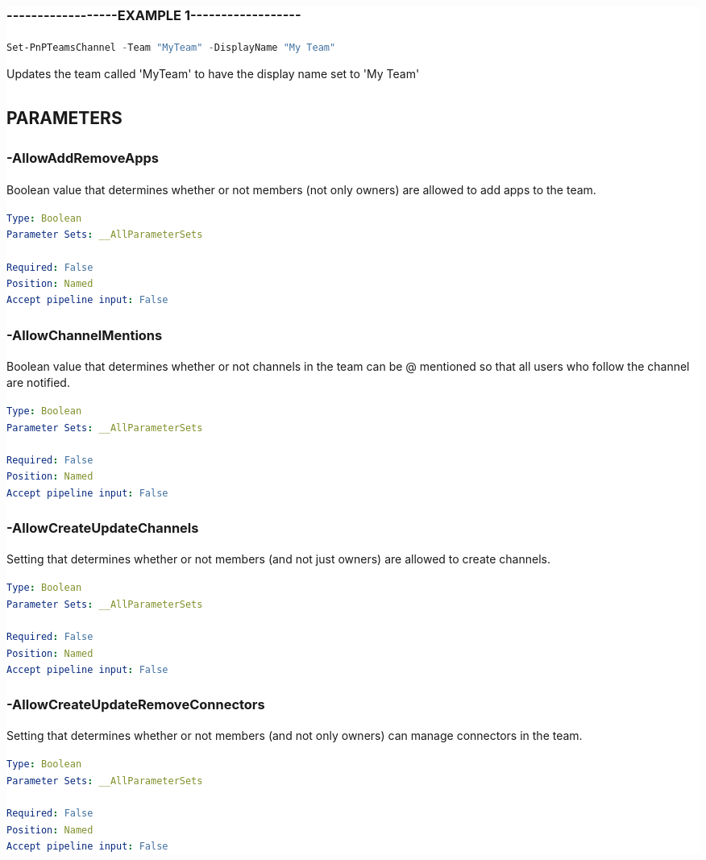 ### ------------------EXAMPLE 1------------------
```powershell
Set-PnPTeamsChannel -Team "MyTeam" -DisplayName "My Team"
```

Updates the team called 'MyTeam' to have the display name set to 'My Team'

## PARAMETERS

### -AllowAddRemoveApps
Boolean value that determines whether or not members (not only owners) are allowed to add apps to the team.

```yaml
Type: Boolean
Parameter Sets: __AllParameterSets

Required: False
Position: Named
Accept pipeline input: False
```

### -AllowChannelMentions
Boolean value that determines whether or not channels in the team can be @ mentioned so that all users who follow the channel are notified.

```yaml
Type: Boolean
Parameter Sets: __AllParameterSets

Required: False
Position: Named
Accept pipeline input: False
```

### -AllowCreateUpdateChannels
Setting that determines whether or not members (and not just owners) are allowed to create channels.

```yaml
Type: Boolean
Parameter Sets: __AllParameterSets

Required: False
Position: Named
Accept pipeline input: False
```

### -AllowCreateUpdateRemoveConnectors
Setting that determines whether or not members (and not only owners) can manage connectors in the team.

```yaml
Type: Boolean
Parameter Sets: __AllParameterSets

Required: False
Position: Named
Accept pipeline input: False
```
